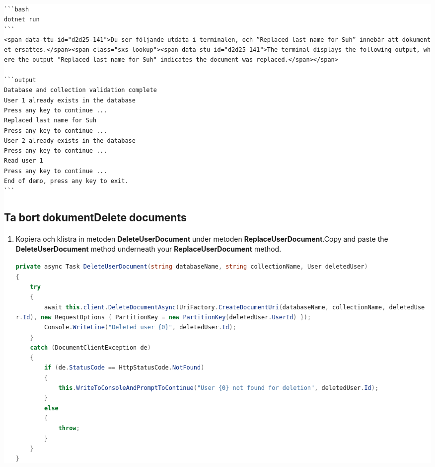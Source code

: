     ```bash
    dotnet run
    ```
    <span data-ttu-id="d2d25-141">Du ser följande utdata i terminalen, och ”Replaced last name for Suh” innebär att dokumentet ersattes.</span><span class="sxs-lookup"><span data-stu-id="d2d25-141">The terminal displays the following output, where the output "Replaced last name for Suh" indicates the document was replaced.</span></span>

    ```output
    Database and collection validation complete
    User 1 already exists in the database
    Press any key to continue ...
    Replaced last name for Suh
    Press any key to continue ...
    User 2 already exists in the database
    Press any key to continue ...
    Read user 1
    Press any key to continue ...
    End of demo, press any key to exit.
    ```

## <a name="delete-documents"></a><span data-ttu-id="d2d25-142">Ta bort dokument</span><span class="sxs-lookup"><span data-stu-id="d2d25-142">Delete documents</span></span>

1. <span data-ttu-id="d2d25-143">Kopiera och klistra in metoden **DeleteUserDocument** under metoden **ReplaceUserDocument**.</span><span class="sxs-lookup"><span data-stu-id="d2d25-143">Copy and paste the **DeleteUserDocument** method underneath your **ReplaceUserDocument** method.</span></span>

    ```csharp
    private async Task DeleteUserDocument(string databaseName, string collectionName, User deletedUser)
    {
        try
        {
            await this.client.DeleteDocumentAsync(UriFactory.CreateDocumentUri(databaseName, collectionName, deletedUser.Id), new RequestOptions { PartitionKey = new PartitionKey(deletedUser.UserId) });
            Console.WriteLine("Deleted user {0}", deletedUser.Id);
        }
        catch (DocumentClientException de)
        {
            if (de.StatusCode == HttpStatusCode.NotFound)
            {
                this.WriteToConsoleAndPromptToContinue("User {0} not found for deletion", deletedUser.Id);
            }
            else
            {
                throw;
            }
        }
    }
    ```
